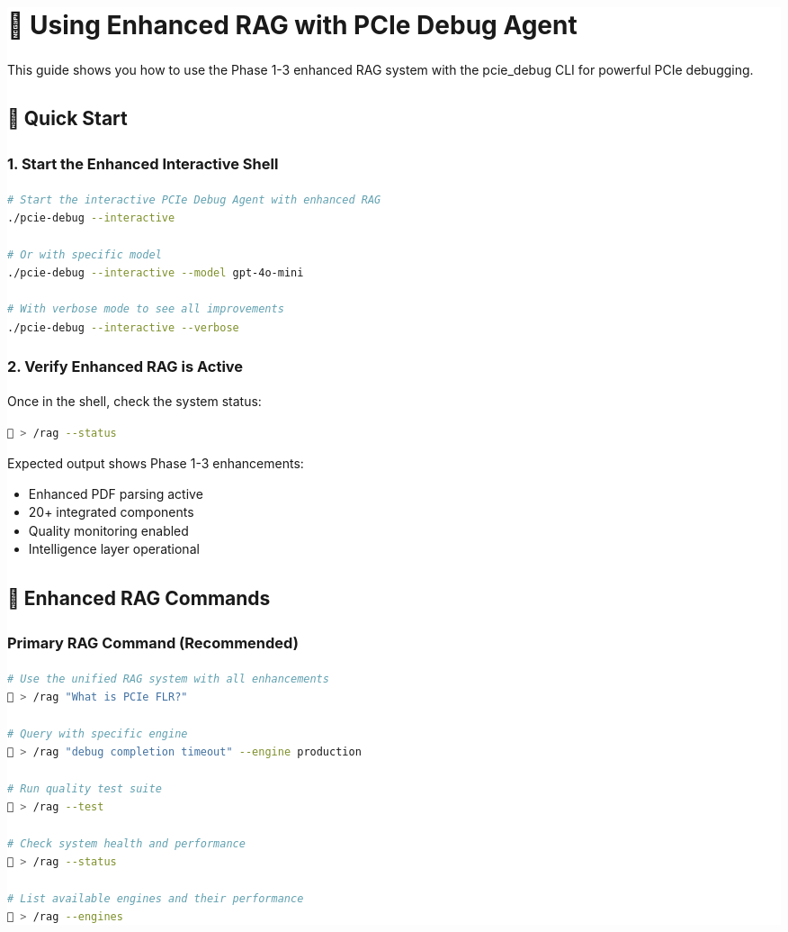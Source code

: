 # 🚀 Using Enhanced RAG with PCIe Debug Agent

This guide shows you how to use the Phase 1-3 enhanced RAG system with the pcie_debug CLI for powerful PCIe debugging.

## 🏁 Quick Start

### 1. Start the Enhanced Interactive Shell

```bash
# Start the interactive PCIe Debug Agent with enhanced RAG
./pcie-debug --interactive

# Or with specific model
./pcie-debug --interactive --model gpt-4o-mini

# With verbose mode to see all improvements
./pcie-debug --interactive --verbose
```

### 2. Verify Enhanced RAG is Active

Once in the shell, check the system status:

```bash
🔧 > /rag --status
```

Expected output shows Phase 1-3 enhancements:
- Enhanced PDF parsing active
- 20+ integrated components
- Quality monitoring enabled
- Intelligence layer operational

## 🎯 Enhanced RAG Commands

### Primary RAG Command (Recommended)

```bash
# Use the unified RAG system with all enhancements
🔧 > /rag "What is PCIe FLR?"

# Query with specific engine
🔧 > /rag "debug completion timeout" --engine production

# Run quality test suite
🔧 > /rag --test

# Check system health and performance
🔧 > /rag --status

# List available engines and their performance
🔧 > /rag --engines
```
